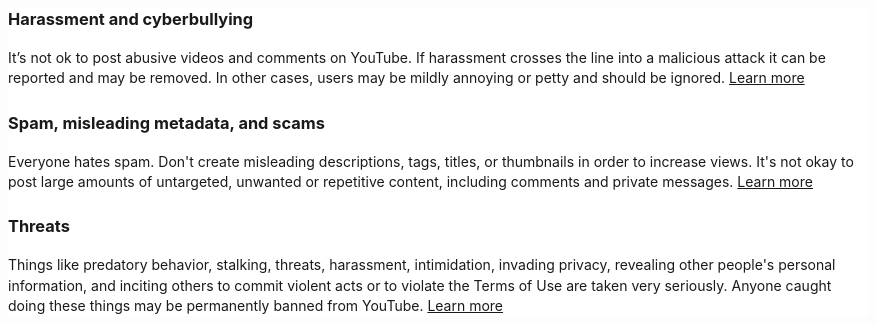 








### Harassment and cyberbullying




 It’s not ok to post abusive videos and comments on YouTube. If harassment crosses the line into a malicious attack it can be reported and may be removed. In other cases, users may be mildly annoying or petty and should be ignored.
 [Learn more](/?lite_url=https://support.google.com/youtube/answer/2802268%3Fvisit_id%3D1-636215053151010017-1930197662%26rd%3D1%26hl%3Den&s=1&f=1&ts=1542635795&sig=AFjPxgWN6jryytBZdctWc2oqqIw7m_EpzA) 












### Spam, misleading metadata, and scams




 Everyone hates spam. Don't create misleading descriptions, tags, titles, or thumbnails in order to increase views. It's not okay to post large amounts of untargeted, unwanted or repetitive content, including comments and private messages.
 [Learn more](/?lite_url=https://support.google.com/youtube/answer/2801973%3Fhl%3Den&s=1&f=1&ts=1542635795&sig=AFjPxgXrC7zC9OPVpgQKl9SC7Q6BkLV20A) 












### Threats




 Things like predatory behavior, stalking, threats, harassment, intimidation, invading privacy, revealing other people's personal information, and inciting others to commit violent acts or to violate the Terms of Use are taken very seriously. Anyone caught doing these things may be permanently banned from YouTube.
 [Learn more](/?lite_url=https://support.google.com/youtube/answer/2801927%3Fhl%3Den&s=1&f=1&ts=1542635795&sig=AFjPxgW1AIcf_sHwKeWn-B8B9kprLM-0yA) 








